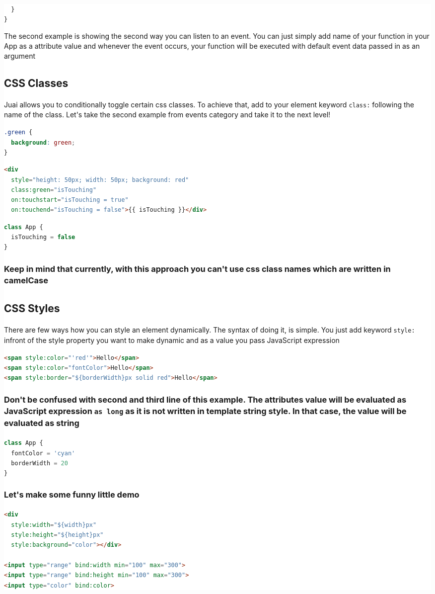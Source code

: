 ```javascript
  }
}
```
The second example is showing the second way you can listen to an event. You can just simply add name of your function in your App as a attribute value and whenever the event occurs, your function will be executed with default event data passed in as an argument
## CSS Classes
Juai allows you to conditionally toggle certain css classes. To achieve that, add to your element keyword ```class:``` following the name of the class. Let's take the second example from events category and take it to the next level!
```css
.green {
  background: green;
}
```
```html
<div 
  style="height: 50px; width: 50px; background: red"
  class:green="isTouching"
  on:touchstart="isTouching = true"
  on:touchend="isTouching = false">{{ isTouching }}</div>
```
```javascript
class App {
  isTouching = false
}
```
### **Keep in mind that currently, with this approach you can't use css class names which are written in camelCase**
## CSS Styles
There are few ways how you can style an element dynamically. The syntax of doing it, is simple. You just add keyword ```style:``` infront of the style property you want to make dynamic and as a value you pass JavaScript expression
```html
<span style:color="'red'">Hello</span>
<span style:color="fontColor">Hello</span>
<span style:border="${borderWidth}px solid red">Hello</span>
```
### **Don't be confused with second and third line of this example. The attributes value will be evaluated as JavaScript expression `as long` as it is not written in template string style. In that case, the value will be evaluated as string**
```javascript
class App {
  fontColor = 'cyan'
  borderWidth = 20
}
```
### Let's make some funny little demo
```html
<div
  style:width="${width}px"
  style:height="${height}px"
  style:background="color"></div>

<input type="range" bind:width min="100" max="300">
<input type="range" bind:height min="100" max="300">
<input type="color" bind:color>
```
```javascript
```
